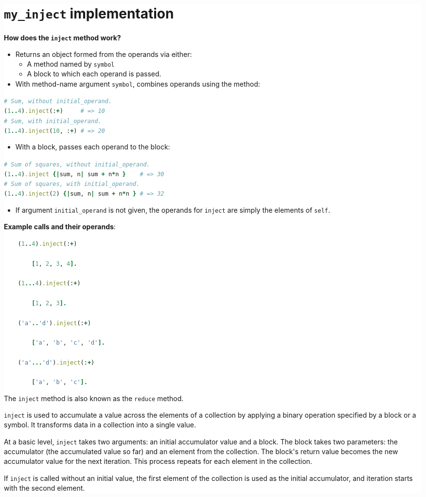 # `my_inject` implementation

**How does the `inject` method work?**
- Returns an object formed from the operands via either:
	- A method named by `symbol`
	- A block to which each operand is passed.
- With method-name argument `symbol`, combines operands using the method:
```rb
# Sum, without initial_operand.
(1..4).inject(:+)     # => 10
# Sum, with initial_operand.
(1..4).inject(10, :+) # => 20
```
- With a block, passes each operand to the block:
```rb
# Sum of squares, without initial_operand.
(1..4).inject {|sum, n| sum + n*n }    # => 30
# Sum of squares, with initial_operand.
(1..4).inject(2) {|sum, n| sum + n*n } # => 32
```
- If argument `initial_operand` is not given, the operands for `inject` are simply the elements of `self`.

**Example calls and their operands**:
```rb
    (1..4).inject(:+)

        [1, 2, 3, 4].

    (1...4).inject(:+)

        [1, 2, 3].

    ('a'..'d').inject(:+)

        ['a', 'b', 'c', 'd'].

    ('a'...'d').inject(:+)

        ['a', 'b', 'c'].
```

The `inject` method is also known as the `reduce` method.

`inject` is used to accumulate a value across the elements of a collection by applying a binary operation specified by a block or a symbol. It transforms data in a collection into a single value.

At a basic level, `inject` takes two arguments: an initial accumulator value and a block. The block takes two parameters: the accumulator (the accumulated value so far) and an element from the collection. The block's return value becomes the new accumulator value for the next iteration. This process repeats for each element in the collection.

If `inject` is called without an initial value, the first element of the collection is used as the initial accumulator, and iteration starts with the second element.
